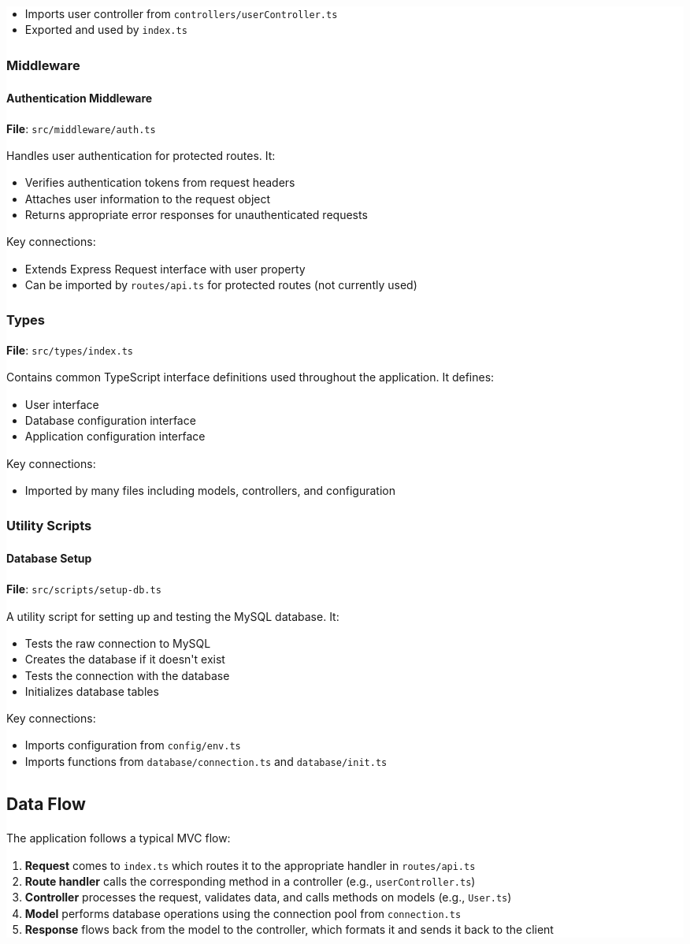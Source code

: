 - Imports user controller from `controllers/userController.ts`
- Exported and used by `index.ts`

### Middleware

#### Authentication Middleware

**File**: `src/middleware/auth.ts`

Handles user authentication for protected routes. It:

- Verifies authentication tokens from request headers
- Attaches user information to the request object
- Returns appropriate error responses for unauthenticated requests

Key connections:

- Extends Express Request interface with user property
- Can be imported by `routes/api.ts` for protected routes (not currently used)

### Types

**File**: `src/types/index.ts`

Contains common TypeScript interface definitions used throughout the application. It defines:

- User interface
- Database configuration interface
- Application configuration interface

Key connections:

- Imported by many files including models, controllers, and configuration

### Utility Scripts

#### Database Setup

**File**: `src/scripts/setup-db.ts`

A utility script for setting up and testing the MySQL database. It:

- Tests the raw connection to MySQL
- Creates the database if it doesn't exist
- Tests the connection with the database
- Initializes database tables

Key connections:

- Imports configuration from `config/env.ts`
- Imports functions from `database/connection.ts` and `database/init.ts`

## Data Flow

The application follows a typical MVC flow:

1. **Request** comes to `index.ts` which routes it to the appropriate handler in `routes/api.ts`
2. **Route handler** calls the corresponding method in a controller (e.g., `userController.ts`)
3. **Controller** processes the request, validates data, and calls methods on models (e.g., `User.ts`)
4. **Model** performs database operations using the connection pool from `connection.ts`
5. **Response** flows back from the model to the controller, which formats it and sends it back to the client
